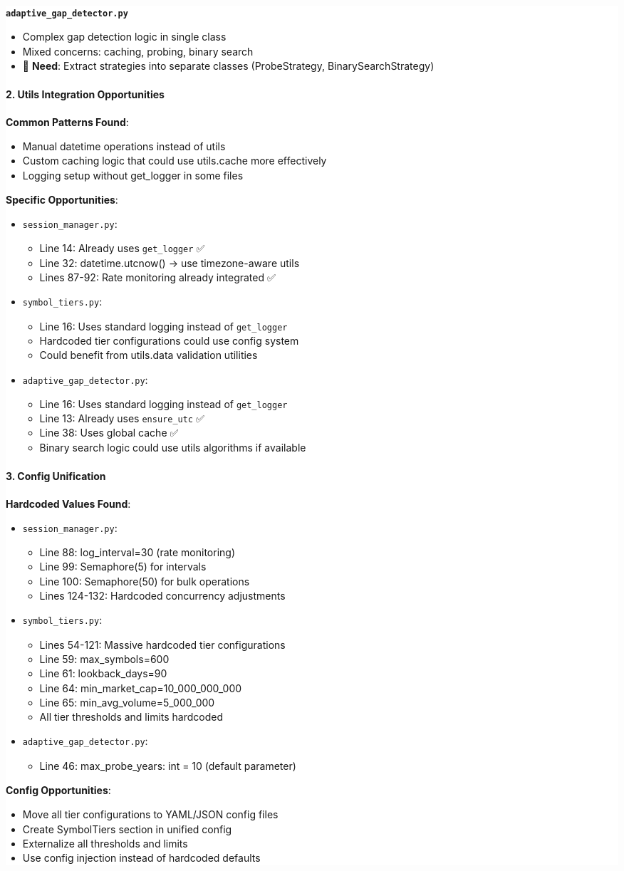**`adaptive_gap_detector.py`**
- Complex gap detection logic in single class
- Mixed concerns: caching, probing, binary search
- 🔧 **Need**: Extract strategies into separate classes (ProbeStrategy, BinarySearchStrategy)

#### 2. Utils Integration Opportunities

**Common Patterns Found**:
- Manual datetime operations instead of utils
- Custom caching logic that could use utils.cache more effectively
- Logging setup without get_logger in some files

**Specific Opportunities**:
- `session_manager.py`:
  - Line 14: Already uses `get_logger` ✅
  - Line 32: datetime.utcnow() → use timezone-aware utils
  - Lines 87-92: Rate monitoring already integrated ✅
  
- `symbol_tiers.py`:
  - Line 16: Uses standard logging instead of `get_logger`
  - Hardcoded tier configurations could use config system
  - Could benefit from utils.data validation utilities
  
- `adaptive_gap_detector.py`:
  - Line 16: Uses standard logging instead of `get_logger`
  - Line 13: Already uses `ensure_utc` ✅
  - Line 38: Uses global cache ✅
  - Binary search logic could use utils algorithms if available

#### 3. Config Unification

**Hardcoded Values Found**:
- `session_manager.py`:
  - Line 88: log_interval=30 (rate monitoring)
  - Line 99: Semaphore(5) for intervals
  - Line 100: Semaphore(50) for bulk operations
  - Lines 124-132: Hardcoded concurrency adjustments
  
- `symbol_tiers.py`:
  - Lines 54-121: Massive hardcoded tier configurations
  - Line 59: max_symbols=600
  - Line 61: lookback_days=90
  - Line 64: min_market_cap=10_000_000_000
  - Line 65: min_avg_volume=5_000_000
  - All tier thresholds and limits hardcoded
  
- `adaptive_gap_detector.py`:
  - Line 46: max_probe_years: int = 10 (default parameter)

**Config Opportunities**:
- Move all tier configurations to YAML/JSON config files
- Create SymbolTiers section in unified config
- Externalize all thresholds and limits
- Use config injection instead of hardcoded defaults
